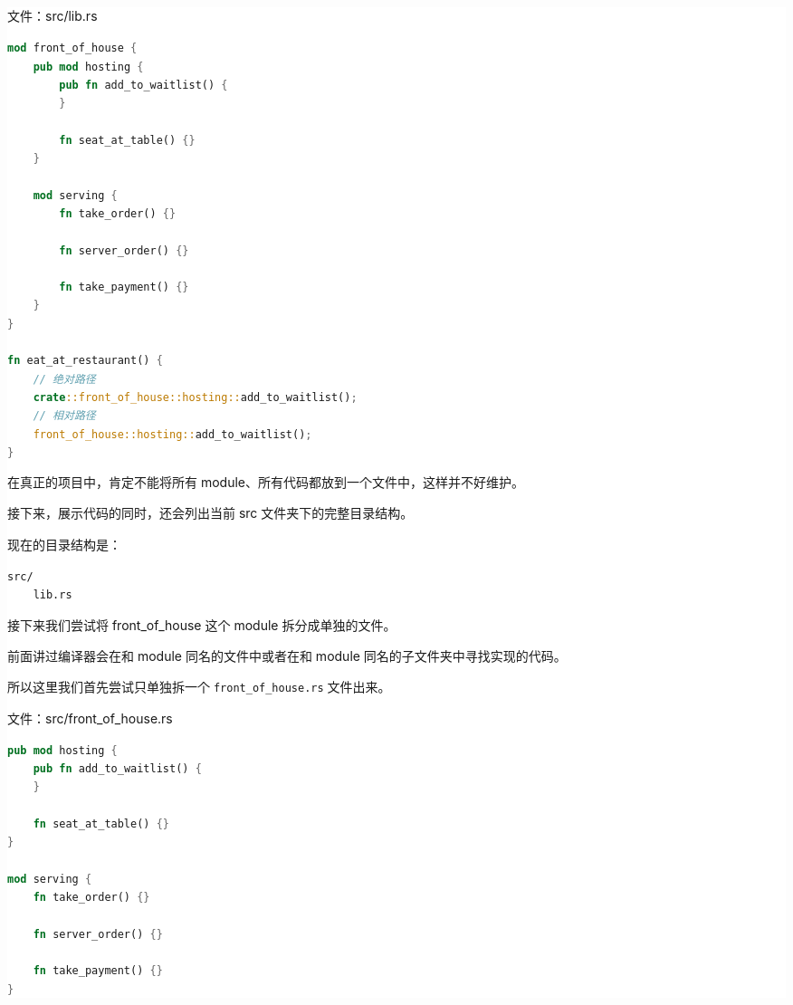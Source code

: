 文件：src/lib.rs

```rust
mod front_of_house {
    pub mod hosting {
        pub fn add_to_waitlist() {
        }

        fn seat_at_table() {}
    }

    mod serving {
        fn take_order() {}

        fn server_order() {}

        fn take_payment() {}
    }
}

fn eat_at_restaurant() {
    // 绝对路径
    crate::front_of_house::hosting::add_to_waitlist();
    // 相对路径
    front_of_house::hosting::add_to_waitlist();
}
```

在真正的项目中，肯定不能将所有 module、所有代码都放到一个文件中，这样并不好维护。

接下来，展示代码的同时，还会列出当前 src 文件夹下的完整目录结构。

现在的目录结构是：

```
src/
	lib.rs
```

接下来我们尝试将 front_of_house 这个 module 拆分成单独的文件。

前面讲过编译器会在和 module 同名的文件中或者在和 module 同名的子文件夹中寻找实现的代码。

所以这里我们首先尝试只单独拆一个 `front_of_house.rs` 文件出来。

文件：src/front_of_house.rs

```rust
pub mod hosting {
    pub fn add_to_waitlist() {
    }

    fn seat_at_table() {}
}

mod serving {
    fn take_order() {}

    fn server_order() {}

    fn take_payment() {}
}
```
